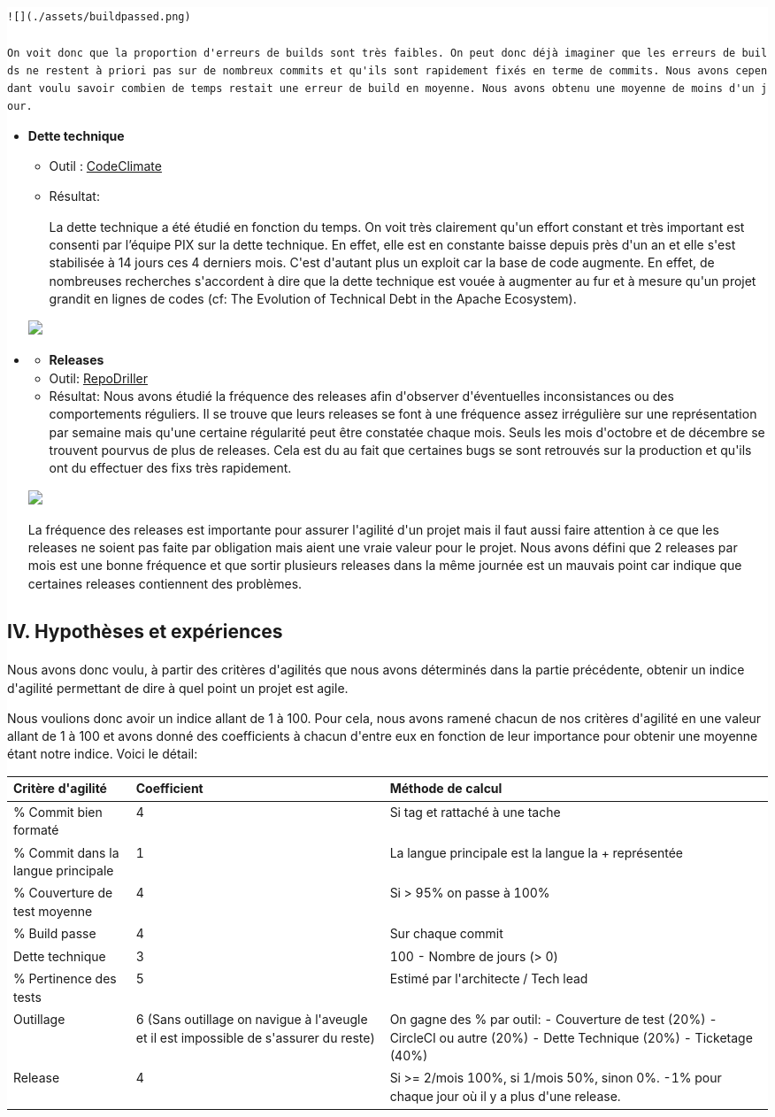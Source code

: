     ![](./assets/buildpassed.png)

    On voit donc que la proportion d'erreurs de builds sont très faibles. On peut donc déjà imaginer que les erreurs de builds ne restent à priori pas sur de nombreux commits et qu'ils sont rapidement fixés en terme de commits. Nous avons cependant voulu savoir combien de temps restait une erreur de build en moyenne. Nous avons obtenu une moyenne de moins d'un jour.
* **Dette technique**

  * Outil : [CodeClimate](https://codeclimate.com/)
  * Résultat:

    La dette technique a été étudié en fonction du temps. On voit très clairement qu'un effort constant et très important est consenti par l’équipe PIX sur la dette technique. En effet, elle est en constante baisse depuis près d'un an et elle s'est stabilisée à 14 jours ces 4 derniers mois. C'est d'autant plus un exploit car la base de code augmente. En effet, de nombreuses recherches s'accordent à dire que la dette technique est vouée à augmenter au fur et à mesure qu'un projet grandit en lignes de codes \(cf: The Evolution of Technical Debt in the Apache Ecosystem\).

  ![](./assets/dtech.png)

* * **Releases**
  * Outil: [RepoDriller](http://repodriller.org/)
  * Résultat: Nous avons étudié la fréquence des releases afin d'observer d'éventuelles inconsistances ou des comportements réguliers. Il se trouve que leurs releases se font à une fréquence assez irrégulière sur une représentation par semaine mais qu'une certaine régularité peut être constatée chaque mois. Seuls les mois d'octobre et de décembre se trouvent pourvus de plus de releases. Cela est du au fait que certaines bugs se sont retrouvés sur la production et qu'ils ont du effectuer des fixs très rapidement.

  ![](./assets/releases.png)

  La fréquence des releases est importante pour assurer l'agilité d'un projet mais il faut aussi faire attention à ce que les releases ne soient pas faite par obligation mais aient une vraie valeur pour le projet. Nous avons défini que 2 releases par mois est une bonne fréquence et que sortir plusieurs releases dans la même journée est un mauvais point car indique que certaines releases contiennent des problèmes.

## IV. Hypothèses et expériences

Nous avons donc voulu, à partir des critères d'agilités que nous avons déterminés dans la partie précédente, obtenir un indice d'agilité permettant de dire à quel point un projet est agile.

Nous voulions donc avoir un indice allant de 1 à 100. Pour cela, nous avons ramené chacun de nos critères d'agilité en une valeur allant de 1 à 100 et avons donné des coefficients à chacun d'entre eux en fonction de leur importance pour obtenir une moyenne étant notre indice. Voici le détail:

| Critère d'agilité | Coefficient | Méthode de calcul |
| :--- | :--- | :--- |
| % Commit bien formaté | 4 | Si tag et rattaché à une tache |
| % Commit dans la langue principale | 1 | La langue principale est la langue la + représentée |
| % Couverture de test moyenne | 4 | Si &gt; 95% on passe à 100% |
| % Build passe | 4 | Sur chaque commit |
| Dette technique | 3 | 100 - Nombre de jours \(&gt; 0\) |
| % Pertinence des tests | 5 | Estimé par l'architecte / Tech lead |
| Outillage | 6 \(Sans outillage on navigue à l'aveugle et il est impossible de s'assurer du reste\) | On gagne des % par outil:                        - Couverture de test \(20%\)                     - CircleCI ou autre \(20%\)                         - Dette Technique \(20%\)                          - Ticketage  \(40%\) |
| Release | 4 | Si &gt;= 2/mois 100%, si 1/mois 50%, sinon 0%. -1% pour chaque jour où il y a plus d'une release. |
